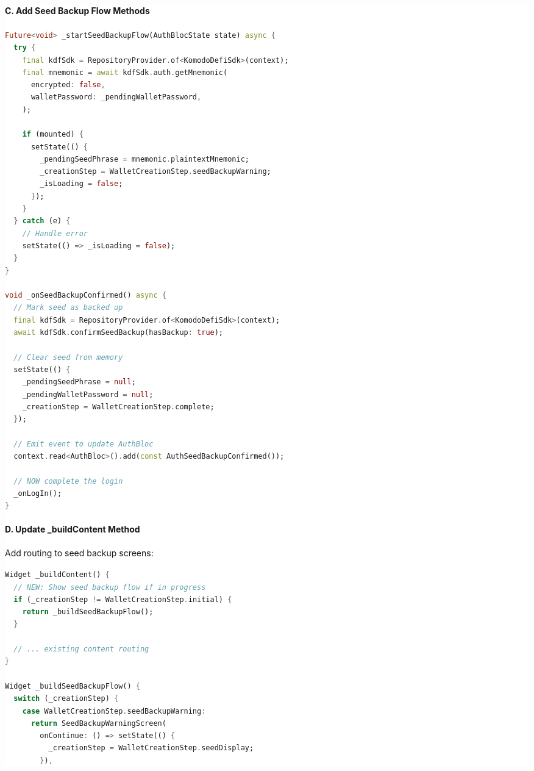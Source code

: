 #### C. Add Seed Backup Flow Methods

```dart
Future<void> _startSeedBackupFlow(AuthBlocState state) async {
  try {
    final kdfSdk = RepositoryProvider.of<KomodoDefiSdk>(context);
    final mnemonic = await kdfSdk.auth.getMnemonic(
      encrypted: false,
      walletPassword: _pendingWalletPassword,
    );

    if (mounted) {
      setState(() {
        _pendingSeedPhrase = mnemonic.plaintextMnemonic;
        _creationStep = WalletCreationStep.seedBackupWarning;
        _isLoading = false;
      });
    }
  } catch (e) {
    // Handle error
    setState(() => _isLoading = false);
  }
}

void _onSeedBackupConfirmed() async {
  // Mark seed as backed up
  final kdfSdk = RepositoryProvider.of<KomodoDefiSdk>(context);
  await kdfSdk.confirmSeedBackup(hasBackup: true);

  // Clear seed from memory
  setState(() {
    _pendingSeedPhrase = null;
    _pendingWalletPassword = null;
    _creationStep = WalletCreationStep.complete;
  });

  // Emit event to update AuthBloc
  context.read<AuthBloc>().add(const AuthSeedBackupConfirmed());

  // NOW complete the login
  _onLogIn();
}
```

#### D. Update \_buildContent Method

Add routing to seed backup screens:

```dart
Widget _buildContent() {
  // NEW: Show seed backup flow if in progress
  if (_creationStep != WalletCreationStep.initial) {
    return _buildSeedBackupFlow();
  }

  // ... existing content routing
}

Widget _buildSeedBackupFlow() {
  switch (_creationStep) {
    case WalletCreationStep.seedBackupWarning:
      return SeedBackupWarningScreen(
        onContinue: () => setState(() {
          _creationStep = WalletCreationStep.seedDisplay;
        }),
```